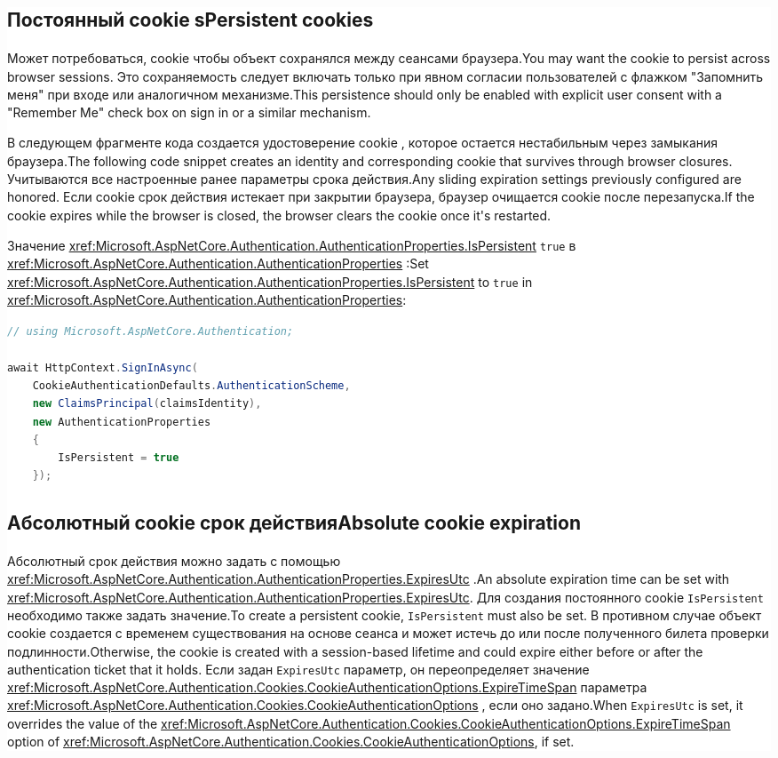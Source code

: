 ## <a name="persistent-cookies"></a><span data-ttu-id="c33f4-196">Постоянный cookie s</span><span class="sxs-lookup"><span data-stu-id="c33f4-196">Persistent cookies</span></span>

<span data-ttu-id="c33f4-197">Может потребоваться, cookie чтобы объект сохранялся между сеансами браузера.</span><span class="sxs-lookup"><span data-stu-id="c33f4-197">You may want the cookie to persist across browser sessions.</span></span> <span data-ttu-id="c33f4-198">Это сохраняемость следует включать только при явном согласии пользователей с флажком "Запомнить меня" при входе или аналогичном механизме.</span><span class="sxs-lookup"><span data-stu-id="c33f4-198">This persistence should only be enabled with explicit user consent with a "Remember Me" check box on sign in or a similar mechanism.</span></span> 

<span data-ttu-id="c33f4-199">В следующем фрагменте кода создается удостоверение cookie , которое остается нестабильным через замыкания браузера.</span><span class="sxs-lookup"><span data-stu-id="c33f4-199">The following code snippet creates an identity and corresponding cookie that survives through browser closures.</span></span> <span data-ttu-id="c33f4-200">Учитываются все настроенные ранее параметры срока действия.</span><span class="sxs-lookup"><span data-stu-id="c33f4-200">Any sliding expiration settings previously configured are honored.</span></span> <span data-ttu-id="c33f4-201">Если cookie срок действия истекает при закрытии браузера, браузер очищается cookie после перезапуска.</span><span class="sxs-lookup"><span data-stu-id="c33f4-201">If the cookie expires while the browser is closed, the browser clears the cookie once it's restarted.</span></span>

<span data-ttu-id="c33f4-202">Значение <xref:Microsoft.AspNetCore.Authentication.AuthenticationProperties.IsPersistent> `true` в <xref:Microsoft.AspNetCore.Authentication.AuthenticationProperties> :</span><span class="sxs-lookup"><span data-stu-id="c33f4-202">Set <xref:Microsoft.AspNetCore.Authentication.AuthenticationProperties.IsPersistent> to `true` in <xref:Microsoft.AspNetCore.Authentication.AuthenticationProperties>:</span></span>

```csharp
// using Microsoft.AspNetCore.Authentication;

await HttpContext.SignInAsync(
    CookieAuthenticationDefaults.AuthenticationScheme,
    new ClaimsPrincipal(claimsIdentity),
    new AuthenticationProperties
    {
        IsPersistent = true
    });
```

## <a name="absolute-cookie-expiration"></a><span data-ttu-id="c33f4-203">Абсолютный cookie срок действия</span><span class="sxs-lookup"><span data-stu-id="c33f4-203">Absolute cookie expiration</span></span>

<span data-ttu-id="c33f4-204">Абсолютный срок действия можно задать с помощью <xref:Microsoft.AspNetCore.Authentication.AuthenticationProperties.ExpiresUtc> .</span><span class="sxs-lookup"><span data-stu-id="c33f4-204">An absolute expiration time can be set with <xref:Microsoft.AspNetCore.Authentication.AuthenticationProperties.ExpiresUtc>.</span></span> <span data-ttu-id="c33f4-205">Для создания постоянного cookie `IsPersistent` необходимо также задать значение.</span><span class="sxs-lookup"><span data-stu-id="c33f4-205">To create a persistent cookie, `IsPersistent` must also be set.</span></span> <span data-ttu-id="c33f4-206">В противном случае объект cookie создается с временем существования на основе сеанса и может истечь до или после полученного билета проверки подлинности.</span><span class="sxs-lookup"><span data-stu-id="c33f4-206">Otherwise, the cookie is created with a session-based lifetime and could expire either before or after the authentication ticket that it holds.</span></span> <span data-ttu-id="c33f4-207">Если задан `ExpiresUtc` параметр, он переопределяет значение <xref:Microsoft.AspNetCore.Authentication.Cookies.CookieAuthenticationOptions.ExpireTimeSpan> параметра <xref:Microsoft.AspNetCore.Authentication.Cookies.CookieAuthenticationOptions> , если оно задано.</span><span class="sxs-lookup"><span data-stu-id="c33f4-207">When `ExpiresUtc` is set, it overrides the value of the <xref:Microsoft.AspNetCore.Authentication.Cookies.CookieAuthenticationOptions.ExpireTimeSpan> option of <xref:Microsoft.AspNetCore.Authentication.Cookies.CookieAuthenticationOptions>, if set.</span></span>
